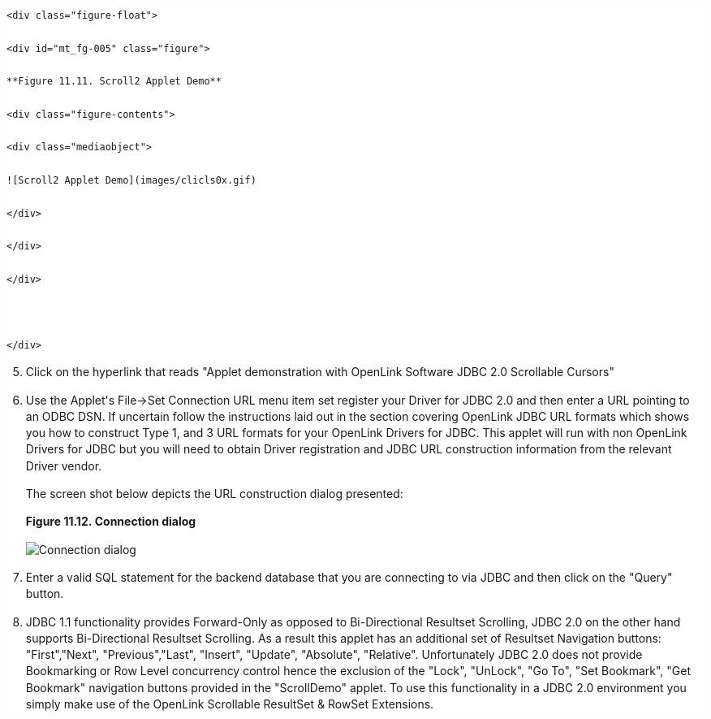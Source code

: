     <div class="figure-float">

    <div id="mt_fg-005" class="figure">

    **Figure 11.11. Scroll2 Applet Demo**

    <div class="figure-contents">

    <div class="mediaobject">

    ![Scroll2 Applet Demo](images/clicls0x.gif)

    </div>

    </div>

    </div>

      

    </div>

5.  Click on the hyperlink that reads "Applet demonstration with
    OpenLink Software JDBC 2.0 Scrollable Cursors"

6.  Use the Applet's File-\>Set Connection URL menu item set register
    your Driver for JDBC 2.0 and then enter a URL pointing to an ODBC
    DSN. If uncertain follow the instructions laid out in the section
    covering OpenLink JDBC URL formats which shows you how to construct
    Type 1, and 3 URL formats for your OpenLink Drivers for JDBC. This
    applet will run with non OpenLink Drivers for JDBC but you will need
    to obtain Driver registration and JDBC URL construction information
    from the relevant Driver vendor.

    The screen shot below depicts the URL construction dialog presented:

    <div class="figure-float">

    <div id="mt_fg-006" class="figure">

    **Figure 11.12. Connection dialog**

    <div class="figure-contents">

    <div class="mediaobject">

    ![Connection dialog](images/clicls08.gif)

    </div>

    </div>

    </div>

      

    </div>

7.  Enter a valid SQL statement for the backend database that you are
    connecting to via JDBC and then click on the "Query" button.

8.  JDBC 1.1 functionality provides Forward-Only as opposed to
    Bi-Directional Resultset Scrolling, JDBC 2.0 on the other hand
    supports Bi-Directional Resultset Scrolling. As a result this applet
    has an additional set of Resultset Navigation buttons:
    "First","Next", "Previous","Last", "Insert", "Update", "Absolute",
    "Relative". Unfortunately JDBC 2.0 does not provide Bookmarking or
    Row Level concurrency control hence the exclusion of the "Lock",
    "UnLock", "Go To", "Set Bookmark", "Get Bookmark" navigation buttons
    provided in the "ScrollDemo" applet. To use this functionality in a
    JDBC 2.0 environment you simply make use of the OpenLink Scrollable
    ResultSet & RowSet Extensions.
